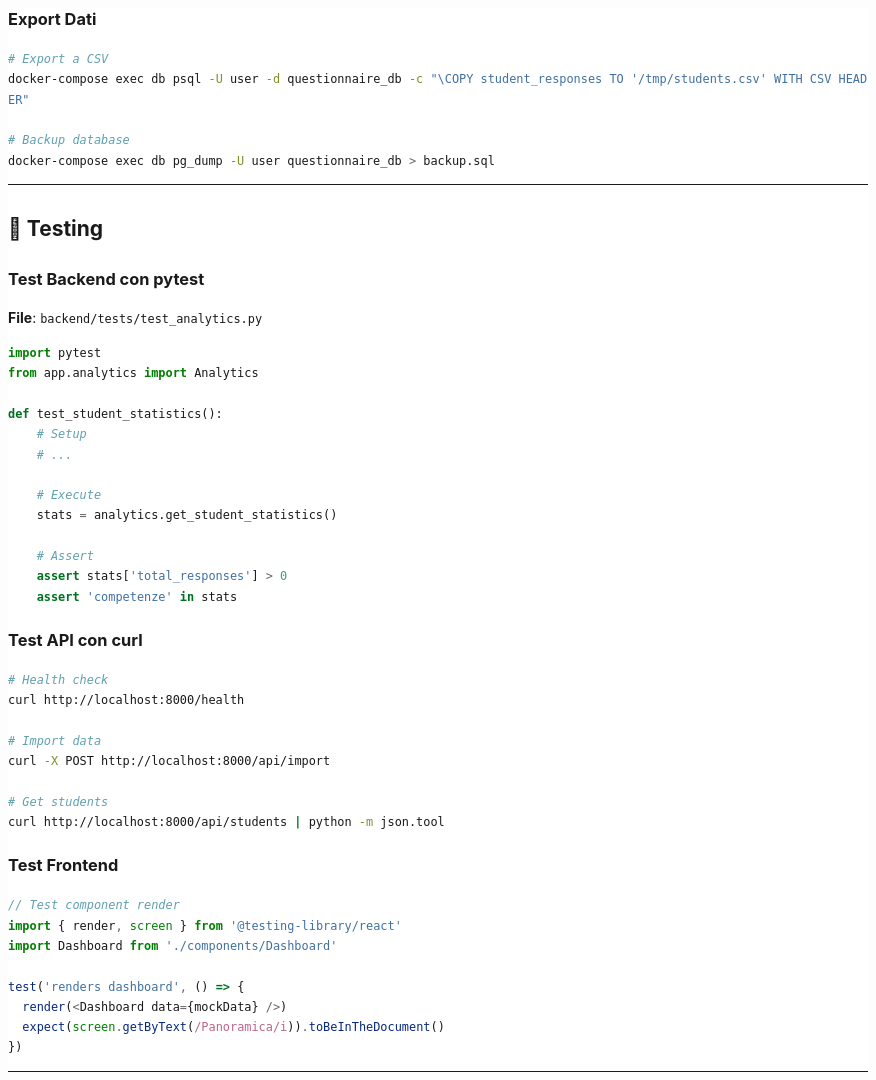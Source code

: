 ### Export Dati

```bash
# Export a CSV
docker-compose exec db psql -U user -d questionnaire_db -c "\COPY student_responses TO '/tmp/students.csv' WITH CSV HEADER"

# Backup database
docker-compose exec db pg_dump -U user questionnaire_db > backup.sql
```

---

## 🧪 Testing

### Test Backend con pytest

**File**: `backend/tests/test_analytics.py`

```python
import pytest
from app.analytics import Analytics

def test_student_statistics():
    # Setup
    # ...

    # Execute
    stats = analytics.get_student_statistics()

    # Assert
    assert stats['total_responses'] > 0
    assert 'competenze' in stats
```

### Test API con curl

```bash
# Health check
curl http://localhost:8000/health

# Import data
curl -X POST http://localhost:8000/api/import

# Get students
curl http://localhost:8000/api/students | python -m json.tool
```

### Test Frontend

```javascript
// Test component render
import { render, screen } from '@testing-library/react'
import Dashboard from './components/Dashboard'

test('renders dashboard', () => {
  render(<Dashboard data={mockData} />)
  expect(screen.getByText(/Panoramica/i)).toBeInTheDocument()
})
```

---